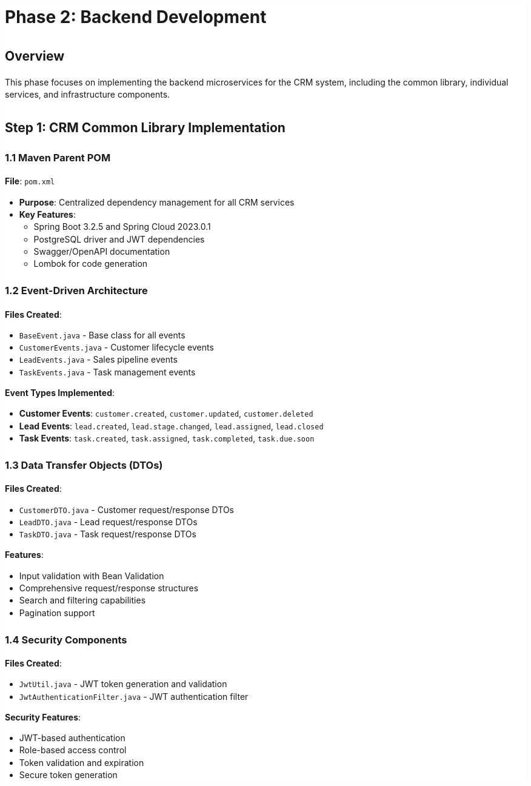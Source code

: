 # Phase 2: Backend Development

## Overview
This phase focuses on implementing the backend microservices for the CRM system, including the common library, individual services, and infrastructure components.

## Step 1: CRM Common Library Implementation

### 1.1 Maven Parent POM
**File**: `pom.xml`
- **Purpose**: Centralized dependency management for all CRM services
- **Key Features**:
  - Spring Boot 3.2.5 and Spring Cloud 2023.0.1
  - PostgreSQL driver and JWT dependencies
  - Swagger/OpenAPI documentation
  - Lombok for code generation

### 1.2 Event-Driven Architecture
**Files Created**:
- `BaseEvent.java` - Base class for all events
- `CustomerEvents.java` - Customer lifecycle events
- `LeadEvents.java` - Sales pipeline events
- `TaskEvents.java` - Task management events

**Event Types Implemented**:
- **Customer Events**: `customer.created`, `customer.updated`, `customer.deleted`
- **Lead Events**: `lead.created`, `lead.stage.changed`, `lead.assigned`, `lead.closed`
- **Task Events**: `task.created`, `task.assigned`, `task.completed`, `task.due.soon`

### 1.3 Data Transfer Objects (DTOs)
**Files Created**:
- `CustomerDTO.java` - Customer request/response DTOs
- `LeadDTO.java` - Lead request/response DTOs
- `TaskDTO.java` - Task request/response DTOs

**Features**:
- Input validation with Bean Validation
- Comprehensive request/response structures
- Search and filtering capabilities
- Pagination support

### 1.4 Security Components
**Files Created**:
- `JwtUtil.java` - JWT token generation and validation
- `JwtAuthenticationFilter.java` - JWT authentication filter

**Security Features**:
- JWT-based authentication
- Role-based access control
- Token validation and expiration
- Secure token generation
